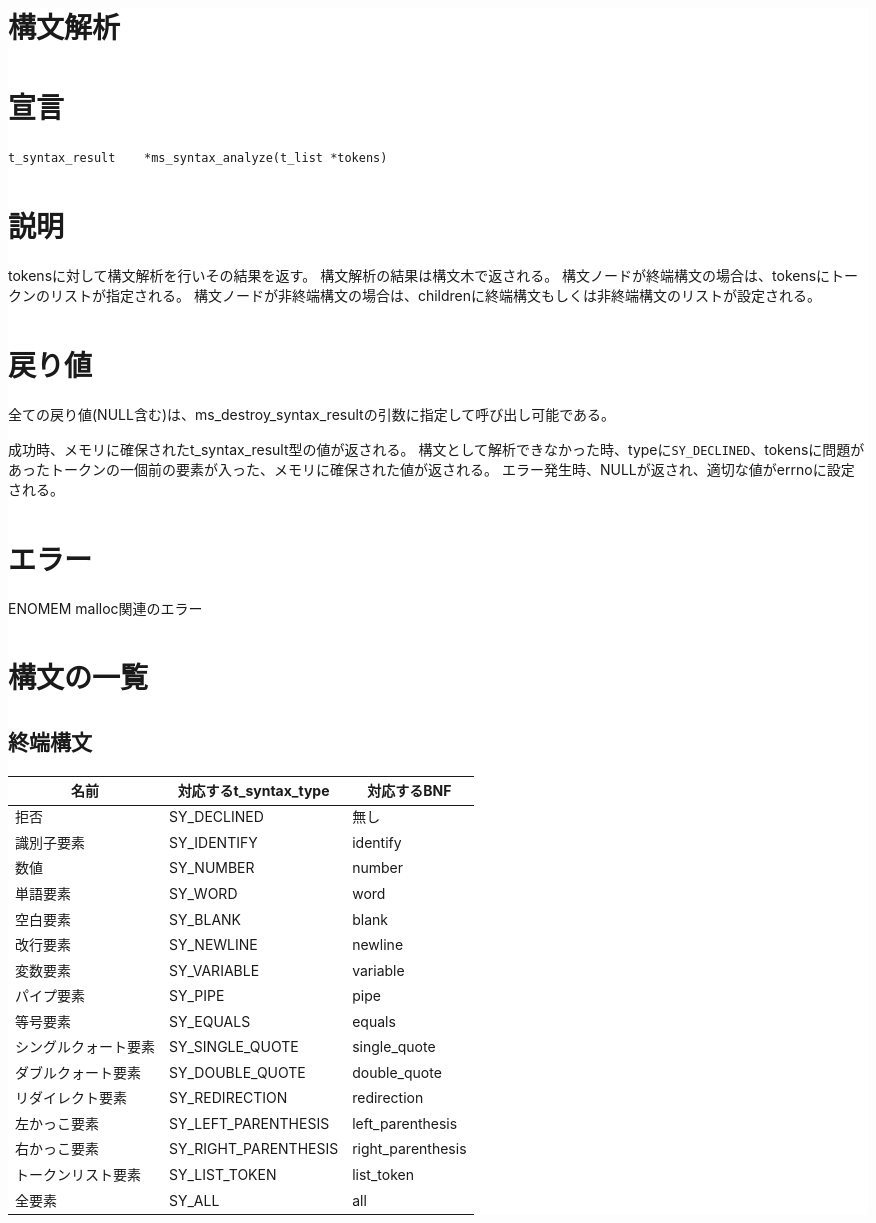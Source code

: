 # 構文解析
# 宣言
`t_syntax_result	*ms_syntax_analyze(t_list *tokens)`

# 説明
tokensに対して構文解析を行いその結果を返す。
構文解析の結果は構文木で返される。
構文ノードが終端構文の場合は、tokensにトークンのリストが指定される。
構文ノードが非終端構文の場合は、childrenに終端構文もしくは非終端構文のリストが設定される。

# 戻り値

全ての戻り値(NULL含む)は、ms_destroy_syntax_resultの引数に指定して呼び出し可能である。

成功時、メモリに確保されたt_syntax_result型の値が返される。
構文として解析できなかった時、typeに`SY_DECLINED`、tokensに問題があったトークンの一個前の要素が入った、メモリに確保された値が返される。
エラー発生時、NULLが返され、適切な値がerrnoに設定される。

# エラー
ENOMEM malloc関連のエラー

# 構文の一覧

## 終端構文
| 名前 | 対応するt_syntax_type | 対応するBNF |
| --- | --- | --- |
| 拒否 | SY_DECLINED | 無し |
| 識別子要素 | SY_IDENTIFY | identify |
| 数値 | SY_NUMBER | number |
| 単語要素 | SY_WORD | word |
| 空白要素 | SY_BLANK | blank |
| 改行要素 | SY_NEWLINE | newline |
| 変数要素 | SY_VARIABLE | variable |
| パイプ要素 | SY_PIPE | pipe |
| 等号要素 | SY_EQUALS | equals |
| シングルクォート要素 | SY_SINGLE_QUOTE | single_quote |
| ダブルクォート要素 | SY_DOUBLE_QUOTE | double_quote |
| リダイレクト要素 | SY_REDIRECTION | redirection |
| 左かっこ要素 | SY_LEFT_PARENTHESIS | left_parenthesis |
| 右かっこ要素 | SY_RIGHT_PARENTHESIS | right_parenthesis |
| トークンリスト要素 | SY_LIST_TOKEN | list_token |
| 全要素 | SY_ALL | all |
